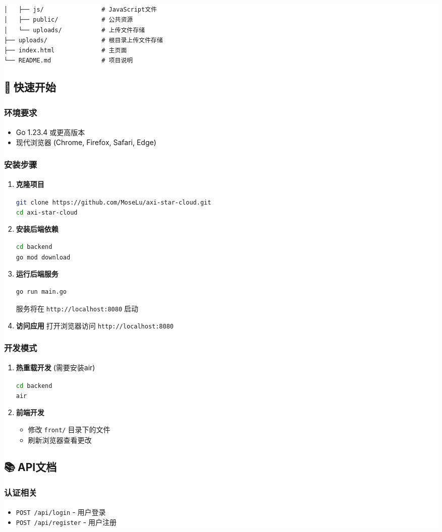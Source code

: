 ```
│   ├── js/                # JavaScript文件
│   ├── public/            # 公共资源
│   └── uploads/           # 上传文件存储
├── uploads/               # 根目录上传文件存储
├── index.html             # 主页面
└── README.md              # 项目说明
```

## 🚀 快速开始

### 环境要求
- Go 1.23.4 或更高版本
- 现代浏览器 (Chrome, Firefox, Safari, Edge)

### 安装步骤

1. **克隆项目**
   ```bash
   git clone https://github.com/MoseLu/axi-star-cloud.git
   cd axi-star-cloud
   ```

2. **安装后端依赖**
   ```bash
   cd backend
   go mod download
   ```

3. **运行后端服务**
   ```bash
   go run main.go
   ```
   服务将在 `http://localhost:8080` 启动

4. **访问应用**
   打开浏览器访问 `http://localhost:8080`

### 开发模式

1. **热重载开发** (需要安装air)
   ```bash
   cd backend
   air
   ```

2. **前端开发**
   - 修改 `front/` 目录下的文件
   - 刷新浏览器查看更改

## 📚 API文档

### 认证相关
- `POST /api/login` - 用户登录
- `POST /api/register` - 用户注册
